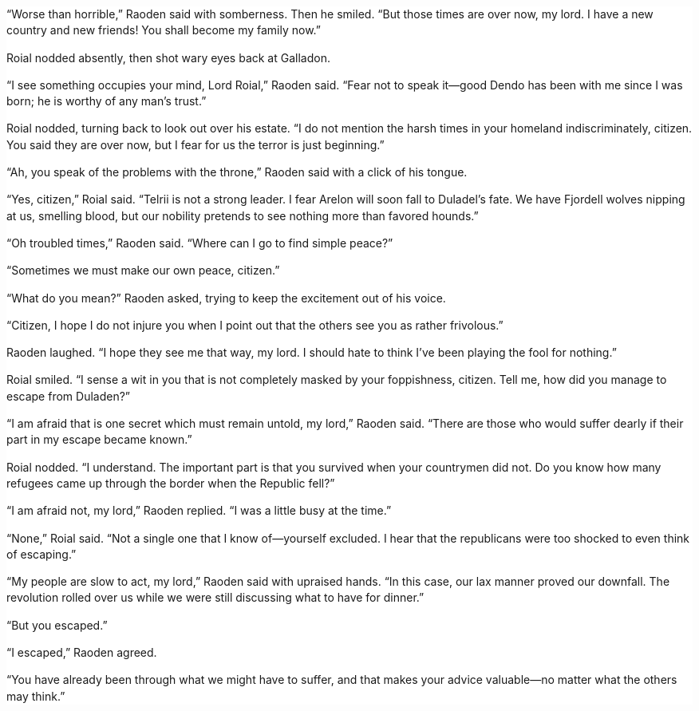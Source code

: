 “Worse than horrible,” Raoden said with somberness. Then he smiled. “But those
times are over now, my lord. I have a new country and new friends! You shall
become my family now.”

Roial nodded absently, then shot wary eyes back at Galladon.

“I see something occupies your mind, Lord Roial,” Raoden said. “Fear not to
speak it—good Dendo has been with me since I was born; he is worthy of any
man’s trust.”

Roial nodded, turning back to look out over his estate. “I do not mention the
harsh times in your homeland indiscriminately, citizen. You said they are over
now, but I fear for us the terror is just beginning.”

“Ah, you speak of the problems with the throne,” Raoden said with a click of
his tongue.

“Yes, citizen,” Roial said. “Telrii is not a strong leader. I fear Arelon will
soon fall to Duladel’s fate. We have Fjordell wolves nipping at us, smelling
blood, but our nobility pretends to see nothing more than favored hounds.”

“Oh troubled times,” Raoden said. “Where can I go to find simple peace?”

“Sometimes we must make our own peace, citizen.”

“What do you mean?” Raoden asked, trying to keep the excitement out of his
voice.

“Citizen, I hope I do not injure you when I point out that the others see you
as rather frivolous.”

Raoden laughed. “I hope they see me that way, my lord. I should hate to think
I’ve been playing the fool for nothing.”

Roial smiled. “I sense a wit in you that is not completely masked by your
foppishness, citizen. Tell me, how did you manage to escape from Duladen?”

“I am afraid that is one secret which must remain untold, my lord,” Raoden
said. “There are those who would suffer dearly if their part in my escape
became known.”

Roial nodded. “I understand. The important part is that you survived when your
countrymen did not. Do you know how many refugees came up through the border
when the Republic fell?”

“I am afraid not, my lord,” Raoden replied. “I was a little busy at the time.”

“None,” Roial said. “Not a single one that I know of—yourself excluded. I hear
that the republicans were too shocked to even think of escaping.”

“My people are slow to act, my lord,” Raoden said with upraised hands. “In this
case, our lax manner proved our downfall. The revolution rolled over us while
we were still discussing what to have for dinner.”

“But you escaped.”

“I escaped,” Raoden agreed.

“You have already been through what we might have to suffer, and that makes
your advice valuable—no matter what the others may think.”
